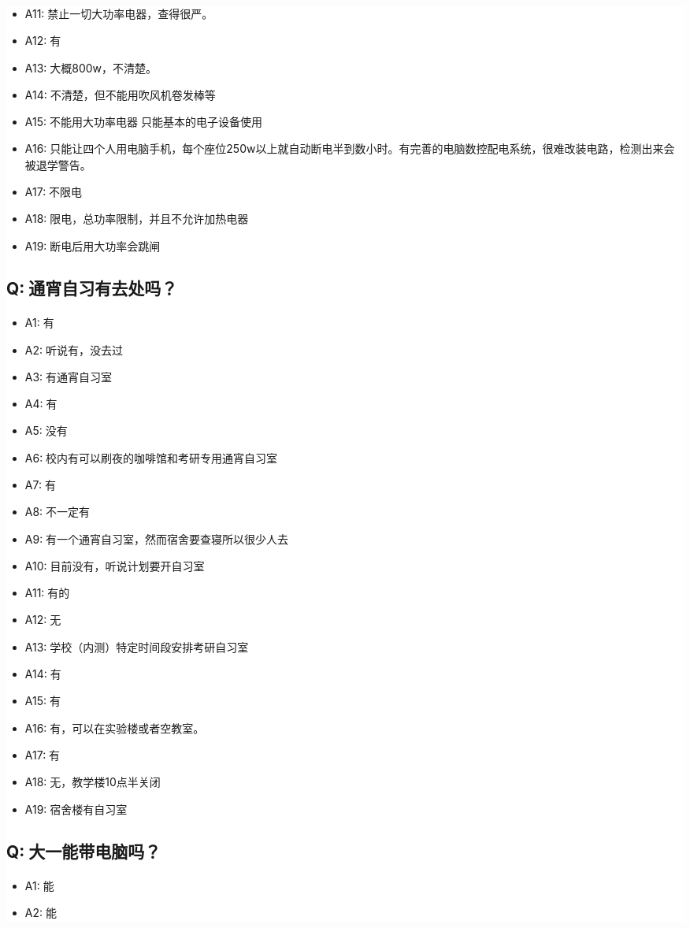 - A11: 禁止一切大功率电器，查得很严。

- A12: 有

- A13: 大概800w，不清楚。

- A14: 不清楚，但不能用吹风机卷发棒等

- A15: 不能用大功率电器 只能基本的电子设备使用

- A16: 只能让四个人用电脑手机，每个座位250w以上就自动断电半到数小时。有完善的电脑数控配电系统，很难改装电路，检测出来会被退学警告。

- A17: 不限电

- A18: 限电，总功率限制，并且不允许加热电器

- A19: 断电后用大功率会跳闸

## Q: 通宵自习有去处吗？

- A1: 有

- A2: 听说有，没去过

- A3: 有通宵自习室

- A4: 有

- A5: 没有

- A6: 校内有可以刷夜的咖啡馆和考研专用通宵自习室

- A7: 有

- A8: 不一定有

- A9: 有一个通宵自习室，然而宿舍要查寝所以很少人去

- A10: 目前没有，听说计划要开自习室

- A11: 有的

- A12: 无

- A13: 学校（内测）特定时间段安排考研自习室

- A14: 有

- A15: 有

- A16: 有，可以在实验楼或者空教室。

- A17: 有

- A18: 无，教学楼10点半关闭

- A19: 宿舍楼有自习室

## Q: 大一能带电脑吗？

- A1: 能

- A2: 能
